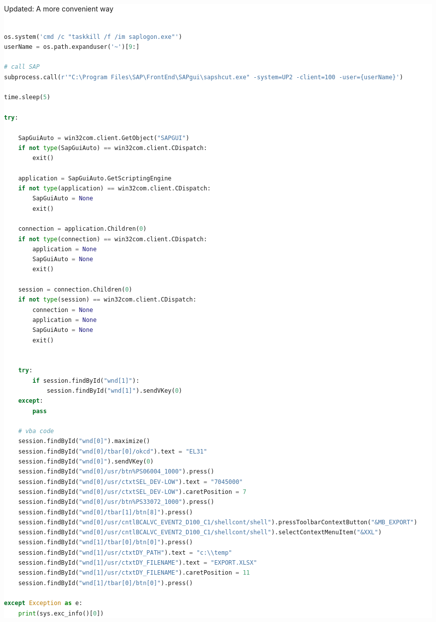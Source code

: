 Updated: A more convenient way
```python

os.system('cmd /c "taskkill /f /im saplogon.exe"')
userName = os.path.expanduser('~')[9:]

# call SAP
subprocess.call(r'"C:\Program Files\SAP\FrontEnd\SAPgui\sapshcut.exe" -system=UP2 -client=100 -user={userName}')

time.sleep(5)

try:

    SapGuiAuto = win32com.client.GetObject("SAPGUI")
    if not type(SapGuiAuto) == win32com.client.CDispatch:
        exit()

    application = SapGuiAuto.GetScriptingEngine
    if not type(application) == win32com.client.CDispatch:
        SapGuiAuto = None
        exit()

    connection = application.Children(0)
    if not type(connection) == win32com.client.CDispatch:
        application = None
        SapGuiAuto = None
        exit()

    session = connection.Children(0)
    if not type(session) == win32com.client.CDispatch:
        connection = None
        application = None
        SapGuiAuto = None
        exit()
        

    try:
        if session.findById("wnd[1]"):
            session.findById("wnd[1]").sendVKey(0)
    except:
        pass

    # vba code
    session.findById("wnd[0]").maximize()
    session.findById("wnd[0]/tbar[0]/okcd").text = "EL31"
    session.findById("wnd[0]").sendVKey(0)
    session.findById("wnd[0]/usr/btn%PS06004_1000").press()
    session.findById("wnd[0]/usr/ctxtSEL_DEV-LOW").text = "7045000"
    session.findById("wnd[0]/usr/ctxtSEL_DEV-LOW").caretPosition = 7
    session.findById("wnd[0]/usr/btn%PS33072_1000").press()
    session.findById("wnd[0]/tbar[1]/btn[8]").press()
    session.findById("wnd[0]/usr/cntlBCALVC_EVENT2_D100_C1/shellcont/shell").pressToolbarContextButton("&MB_EXPORT")
    session.findById("wnd[0]/usr/cntlBCALVC_EVENT2_D100_C1/shellcont/shell").selectContextMenuItem("&XXL")
    session.findById("wnd[1]/tbar[0]/btn[0]").press()
    session.findById("wnd[1]/usr/ctxtDY_PATH").text = "c:\\temp"
    session.findById("wnd[1]/usr/ctxtDY_FILENAME").text = "EXPORT.XLSX"
    session.findById("wnd[1]/usr/ctxtDY_FILENAME").caretPosition = 11
    session.findById("wnd[1]/tbar[0]/btn[0]").press()

except Exception as e:
    print(sys.exc_info()[0])
```